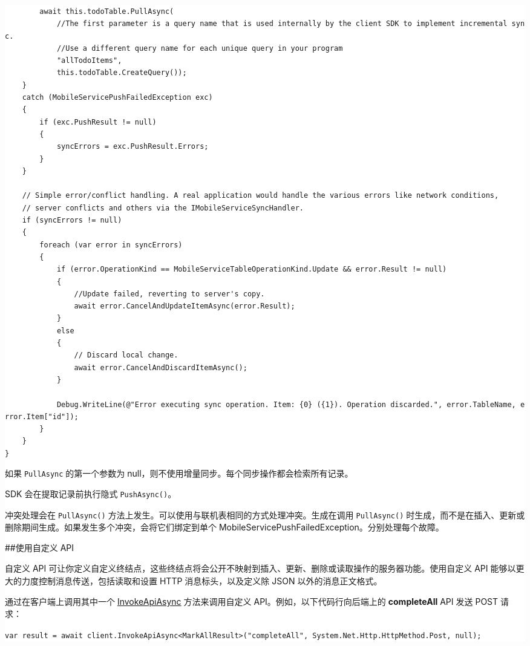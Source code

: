 			await this.todoTable.PullAsync(
				//The first parameter is a query name that is used internally by the client SDK to implement incremental sync.
				//Use a different query name for each unique query in your program
				"allTodoItems",
				this.todoTable.CreateQuery());
		}
		catch (MobileServicePushFailedException exc)
		{
			if (exc.PushResult != null)
			{
				syncErrors = exc.PushResult.Errors;
			}
		}

		// Simple error/conflict handling. A real application would handle the various errors like network conditions,
		// server conflicts and others via the IMobileServiceSyncHandler.
		if (syncErrors != null)
		{
			foreach (var error in syncErrors)
			{
				if (error.OperationKind == MobileServiceTableOperationKind.Update && error.Result != null)
				{
					//Update failed, reverting to server's copy.
					await error.CancelAndUpdateItemAsync(error.Result);
				}
				else
				{
					// Discard local change.
					await error.CancelAndDiscardItemAsync();
				}

				Debug.WriteLine(@"Error executing sync operation. Item: {0} ({1}). Operation discarded.", error.TableName, error.Item["id"]);
			}
		}
	}

如果 `PullAsync` 的第一个参数为 null，则不使用增量同步。每个同步操作都会检索所有记录。

SDK 会在提取记录前执行隐式 `PushAsync()`。

冲突处理会在 `PullAsync()` 方法上发生。可以使用与联机表相同的方式处理冲突。生成在调用 `PullAsync()` 时生成，而不是在插入、更新或删除期间生成。如果发生多个冲突，会将它们绑定到单个 MobileServicePushFailedException。分别处理每个故障。

##<a name="customapi"></a>使用自定义 API

自定义 API 可让你定义自定义终结点，这些终结点将会公开不映射到插入、更新、删除或读取操作的服务器功能。使用自定义 API 能够以更大的力度控制消息传送，包括读取和设置 HTTP 消息标头，以及定义除 JSON 以外的消息正文格式。

通过在客户端上调用其中一个 [InvokeApiAsync] 方法来调用自定义 API。例如，以下代码行向后端上的 **completeAll** API 发送 POST 请求：

    var result = await client.InvokeApiAsync<MarkAllResult>("completeAll", System.Net.Http.HttpMethod.Post, null);


[1]: ./app-service-mobile-windows-store-dotnet-get-started.md
[2]: ./app-service-mobile-dotnet-backend-how-to-use-server-sdk.md
[3]: ./app-service-mobile-node-backend-how-to-use-server-sdk.md
[4]: https://msdn.microsoft.com/zh-cn/library/azure/mt419521(v=azure.10).aspx
[5]: https://github.com/Azure-Samples
[6]: http://www.newtonsoft.com/json/help/html/Properties_T_Newtonsoft_Json_JsonPropertyAttribute.htm
[7]: ./app-service-mobile-dotnet-backend-how-to-use-server-sdk.md#how-to-define-a-table-controller
[8]: ./app-service-mobile-node-backend-how-to-use-server-sdk.md#TableOperations
[9]: https://www.nuget.org/packages/Microsoft.Azure.Mobile.Client/
[10]: http://www.symbolsource.org/
[11]: http://www.symbolsource.org/Public/Wiki/Using
[12]: https://msdn.microsoft.com/zh-cn/library/azure/microsoft.windowsazure.mobileservices.mobileserviceclient(v=azure.10).aspx
[Add authentication to your app]: ./app-service-mobile-windows-store-dotnet-get-started-users.md
[向应用程序添加身份验证]: ./app-service-mobile-windows-store-dotnet-get-started-users.md
[Offline Data Sync in Azure Mobile Apps]: ./app-service-mobile-offline-data-sync.md
[Add push notifications to your app]: ./app-service-mobile-windows-store-dotnet-get-started-push.md
[注册应用以使用 Microsoft 帐户登录]: ./app-service-mobile-how-to-configure-microsoft-authentication.md
[How to configure App Service for Active Directory login]: ./app-service-mobile-how-to-configure-active-directory-authentication.md
[Azure Mobile Apps .NET client reference]: https://msdn.microsoft.com/zh-cn/library/azure/mt419521(v=azure.10).aspx
[MobileServiceClient]: https://msdn.microsoft.com/zh-cn/library/azure/microsoft.windowsazure.mobileservices.mobileserviceclient(v=azure.10).aspx
[MobileServiceCollection]: https://msdn.microsoft.com/zh-cn/library/azure/dn250636(v=azure.10).aspx
[MobileServiceIncrementalLoadingCollection]: https://msdn.microsoft.com/zh-cn/library/azure/dn268408(v=azure.10).aspx
[MobileServiceAuthenticationProvider]: http://msdn.microsoft.com/zh-cn/library/azure/microsoft.windowsazure.mobileservices.mobileserviceauthenticationprovider(v=azure.10).aspx
[MobileServiceUser]: http://msdn.microsoft.com/zh-cn/library/azure/microsoft.windowsazure.mobileservices.mobileserviceuser(v=azure.10).aspx
[MobileServiceAuthenticationToken]: http://msdn.microsoft.com/zh-cn/library/azure/microsoft.windowsazure.mobileservices.mobileserviceuser.mobileserviceauthenticationtoken(v=azure.10).aspx
[GetTable]: https://msdn.microsoft.com/zh-cn/library/azure/jj554275(v=azure.10).aspx
[创建对非类型化表的引用]: https://msdn.microsoft.com/zh-cn/library/azure/jj554278(v=azure.10).aspx
[DeleteAsync]: https://msdn.microsoft.com/zh-cn/library/azure/dn296407(v=azure.10).aspx
[IncludeTotalCount]: https://msdn.microsoft.com/zh-cn/library/azure/dn250560(v=azure.10).aspx
[InsertAsync]: https://msdn.microsoft.com/zh-cn/library/azure/dn296400(v=azure.10).aspx
[InvokeApiAsync]: https://msdn.microsoft.com/zh-cn/library/azure/dn268343(v=azure.10).aspx
[LoginAsync]: https://msdn.microsoft.com/zh-cn/library/azure/dn296411(v=azure.10).aspx
[LoginAsync 方法]: https://msdn.microsoft.com/zh-cn/library/azure/dn296411(v=azure.10).aspx
[LookupAsync]: https://msdn.microsoft.com/zh-cn/library/azure/jj871654(v=azure.10).aspx
[OrderBy]: https://msdn.microsoft.com/zh-cn/library/azure/dn250572(v=azure.10).aspx
[OrderByDescending]: https://msdn.microsoft.com/zh-cn/library/azure/dn250568(v=azure.10).aspx
[ReadAsync]: https://msdn.microsoft.com/zh-cn/library/azure/mt691741(v=azure.10).aspx
[Take]: https://msdn.microsoft.com/zh-cn/library/azure/dn250574(v=azure.10).aspx
[Select]: https://msdn.microsoft.com/zh-cn/library/azure/dn250569(v=azure.10).aspx
[Skip]: https://msdn.microsoft.com/zh-cn/library/azure/dn250573(v=azure.10).aspx
[UpdateAsync]: https://msdn.microsoft.com/zh-cn/library/azure/dn250536.(v=azure.10)aspx
[UserID]: http://msdn.microsoft.com/zh-cn/library/azure/microsoft.windowsazure.mobileservices.mobileserviceuser.userid(v=azure.10).aspx
[Where]: https://msdn.microsoft.com/zh-cn/library/azure/dn250579(v=azure.10).aspx
[Azure 门户预览]: https://portal.azure.cn/
[Azure 经典管理门户]: https://manage.windowsazure.cn/
[EnableQueryAttribute]: https://msdn.microsoft.com/zh-cn/library/system.web.http.odata.enablequeryattribute.aspx
[Guid.NewGuid]: https://msdn.microsoft.com/zh-cn/library/system.guid.newguid(v=vs.110).aspx
[ISupportIncrementalLoading]: http://msdn.microsoft.com/zh-cn/library/windows/apps/Hh701916
[Windows 开发人员中心]: https://dev.windows.com/overview
[DelegatingHandler]: https://msdn.microsoft.com/zh-cn/library/system.net.http.delegatinghandler(v=vs.110).aspx
[Windows Live SDK]: https://msdn.microsoft.com/zh-cn/library/bb404787.aspx
[PasswordVault]: http://msdn.microsoft.com/zh-cn/library/windows/apps/windows.security.credentials.passwordvault.aspx
[ProtectedData]: http://msdn.microsoft.com/zh-cn/library/system.security.cryptography.protecteddata%28VS.95%29.aspx
[Notification Hubs APIs]: https://msdn.microsoft.com/zh-cn/library/azure/dn495101.aspx
[Mobile Apps Files Sample]: https://github.com/Azure-Samples/app-service-mobile-dotnet-todo-list-files
[LoggingHandler]: https://github.com/Azure-Samples/app-service-mobile-dotnet-todo-list-files/blob/master/src/client/MobileAppsFilesSample/Helpers/LoggingHandler.cs#L63
[OData v3 文档]: http://www.odata.org/documentation/odata-version-3-0/
[Fiddler]: http://www.telerik.com/fiddler
[Json.NET]: http://www.newtonsoft.com/json
[Xamarin.Auth API]: https://components.xamarin.com/view/xamarin.auth/
[AuthStore.cs]: https://github.com/azure-appservice-samples/ContosoMoments/blob/dev/src/Mobile/ContosoMoments/Helpers/AuthStore.cs
[ContosoMoments photo sharing sample]: https://github.com/azure-appservice-samples/ContosoMoments